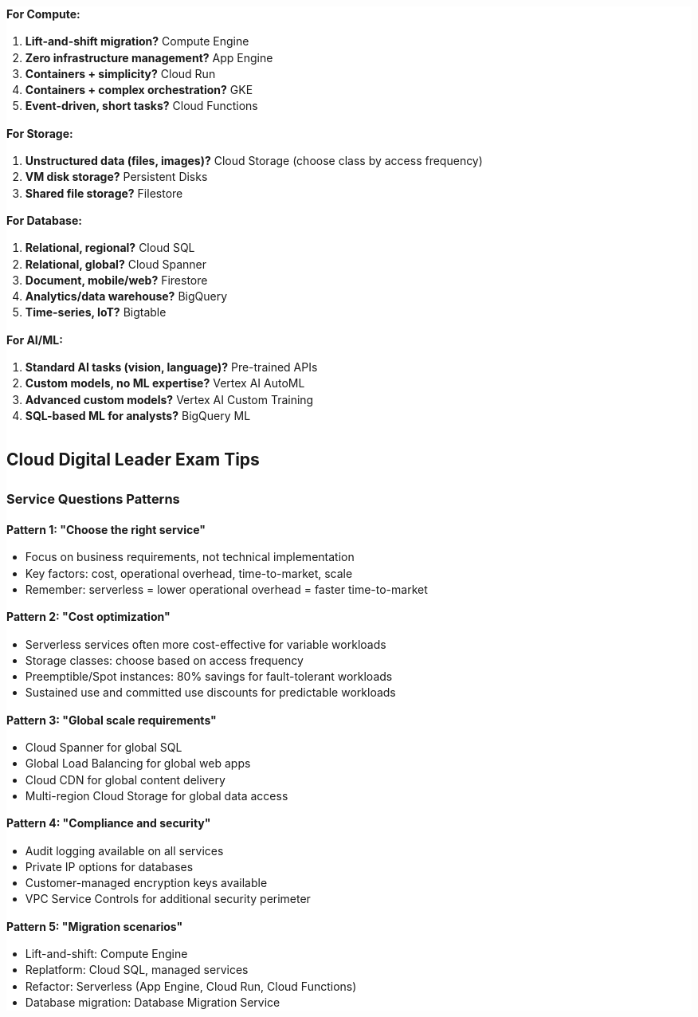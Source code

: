 **For Compute:**
1. **Lift-and-shift migration?** Compute Engine
2. **Zero infrastructure management?** App Engine
3. **Containers + simplicity?** Cloud Run
4. **Containers + complex orchestration?** GKE
5. **Event-driven, short tasks?** Cloud Functions

**For Storage:**
1. **Unstructured data (files, images)?** Cloud Storage (choose class by access frequency)
2. **VM disk storage?** Persistent Disks
3. **Shared file storage?** Filestore

**For Database:**
1. **Relational, regional?** Cloud SQL
2. **Relational, global?** Cloud Spanner
3. **Document, mobile/web?** Firestore
4. **Analytics/data warehouse?** BigQuery
5. **Time-series, IoT?** Bigtable

**For AI/ML:**
1. **Standard AI tasks (vision, language)?** Pre-trained APIs
2. **Custom models, no ML expertise?** Vertex AI AutoML
3. **Advanced custom models?** Vertex AI Custom Training
4. **SQL-based ML for analysts?** BigQuery ML

## Cloud Digital Leader Exam Tips

### Service Questions Patterns

**Pattern 1: "Choose the right service"**
- Focus on business requirements, not technical implementation
- Key factors: cost, operational overhead, time-to-market, scale
- Remember: serverless = lower operational overhead = faster time-to-market

**Pattern 2: "Cost optimization"**
- Serverless services often more cost-effective for variable workloads
- Storage classes: choose based on access frequency
- Preemptible/Spot instances: 80% savings for fault-tolerant workloads
- Sustained use and committed use discounts for predictable workloads

**Pattern 3: "Global scale requirements"**
- Cloud Spanner for global SQL
- Global Load Balancing for global web apps
- Cloud CDN for global content delivery
- Multi-region Cloud Storage for global data access

**Pattern 4: "Compliance and security"**
- Audit logging available on all services
- Private IP options for databases
- Customer-managed encryption keys available
- VPC Service Controls for additional security perimeter

**Pattern 5: "Migration scenarios"**
- Lift-and-shift: Compute Engine
- Replatform: Cloud SQL, managed services
- Refactor: Serverless (App Engine, Cloud Run, Cloud Functions)
- Database migration: Database Migration Service
